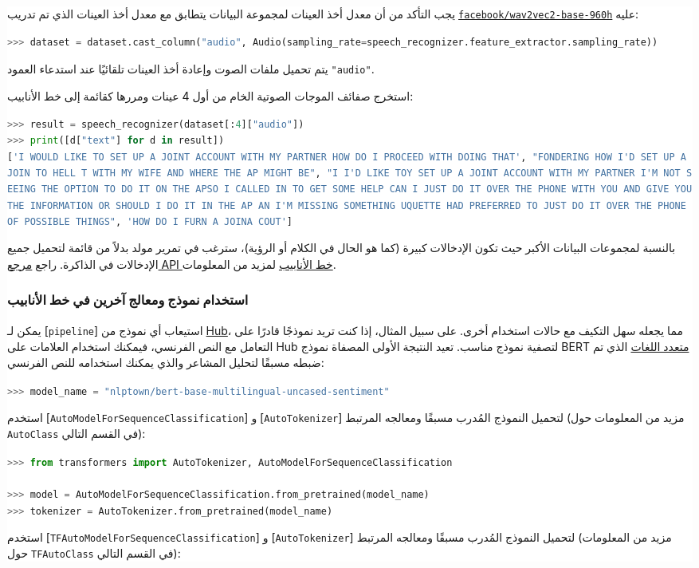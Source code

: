 يجب التأكد من أن معدل أخذ العينات لمجموعة البيانات يتطابق مع معدل أخذ العينات الذي تم تدريب [`facebook/wav2vec2-base-960h`](https://huggingface.co/facebook/wav2vec2-base-960h) عليه:

```py
>>> dataset = dataset.cast_column("audio", Audio(sampling_rate=speech_recognizer.feature_extractor.sampling_rate))
```

يتم تحميل ملفات الصوت وإعادة أخذ العينات تلقائيًا عند استدعاء العمود `"audio"`.

استخرج صفائف الموجات الصوتية الخام من أول 4 عينات ومررها كقائمة إلى خط الأنابيب:

```py
>>> result = speech_recognizer(dataset[:4]["audio"])
>>> print([d["text"] for d in result])
['I WOULD LIKE TO SET UP A JOINT ACCOUNT WITH MY PARTNER HOW DO I PROCEED WITH DOING THAT', "FONDERING HOW I'D SET UP A JOIN TO HELL T WITH MY WIFE AND WHERE THE AP MIGHT BE", "I I'D LIKE TOY SET UP A JOINT ACCOUNT WITH MY PARTNER I'M NOT SEEING THE OPTION TO DO IT ON THE APSO I CALLED IN TO GET SOME HELP CAN I JUST DO IT OVER THE PHONE WITH YOU AND GIVE YOU THE INFORMATION OR SHOULD I DO IT IN THE AP AN I'M MISSING SOMETHING UQUETTE HAD PREFERRED TO JUST DO IT OVER THE PHONE OF POSSIBLE THINGS", 'HOW DO I FURN A JOINA COUT']
```

بالنسبة لمجموعات البيانات الأكبر حيث تكون الإدخالات كبيرة (كما هو الحال في الكلام أو الرؤية)، سترغب في تمرير مولد بدلاً من قائمة لتحميل جميع الإدخالات في الذاكرة. راجع [مرجع API خط الأنابيب](./main_classes/pipelines) لمزيد من المعلومات.

### استخدام نموذج ومعالج آخرين في خط الأنابيب

يمكن لـ [`pipeline`] استيعاب أي نموذج من [Hub](https://huggingface.co/models)، مما يجعله سهل التكيف مع حالات استخدام أخرى. على سبيل المثال، إذا كنت تريد نموذجًا قادرًا على التعامل مع النص الفرنسي، فيمكنك استخدام العلامات على Hub لتصفية نموذج مناسب. تعيد النتيجة الأولى المصفاة نموذج BERT [متعدد اللغات](https://huggingface.co/nlptown/bert-base-multilingual-uncased-sentiment) الذي تم ضبطه مسبقًا لتحليل المشاعر والذي يمكنك استخدامه للنص الفرنسي:

```py
>>> model_name = "nlptown/bert-base-multilingual-uncased-sentiment"
```

<frameworkcontent>
<pt>

استخدم [`AutoModelForSequenceClassification`] و [`AutoTokenizer`] لتحميل النموذج المُدرب مسبقًا ومعالجه المرتبط (مزيد من المعلومات حول `AutoClass` في القسم التالي):

```py
>>> from transformers import AutoTokenizer, AutoModelForSequenceClassification

>>> model = AutoModelForSequenceClassification.from_pretrained(model_name)
>>> tokenizer = AutoTokenizer.from_pretrained(model_name)
```

</pt>

<tf>

استخدم [`TFAutoModelForSequenceClassification`] و [`AutoTokenizer`] لتحميل النموذج المُدرب مسبقًا ومعالجه المرتبط (مزيد من المعلومات حول `TFAutoClass` في القسم التالي):
